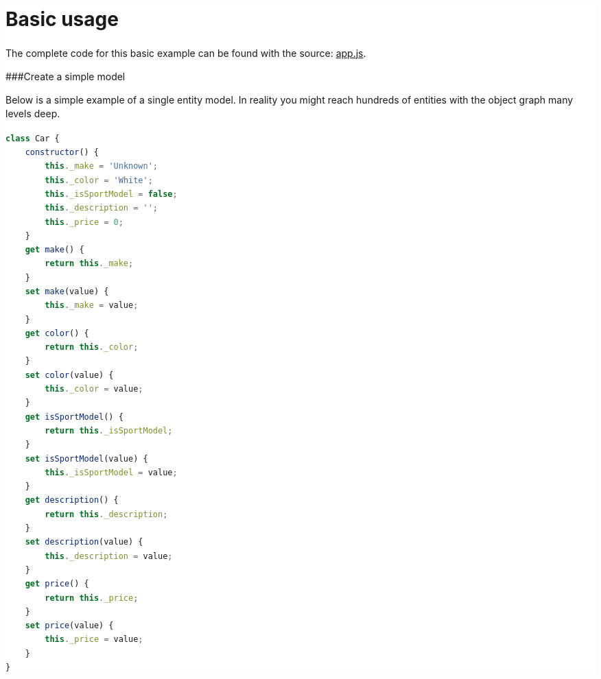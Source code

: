 # Basic usage

The complete code for this basic example can be found with the source: [app.js](src/examples/readme/app.js).

###Create a simple model

Below is a simple example of a single entity model. 
In reality you might reach hundreds of entities with the object graph many levels deep.

``` javascript
class Car {
    constructor() {
        this._make = 'Unknown';
        this._color = 'White';
        this._isSportModel = false;
        this._description = '';
        this._price = 0;
    }
    get make() {
        return this._make;
    }
    set make(value) {
        this._make = value;
    }
    get color() {
        return this._color;
    }
    set color(value) {
        this._color = value;
    }
    get isSportModel() {
        return this._isSportModel;
    }
    set isSportModel(value) {
        this._isSportModel = value;
    }
    get description() {
        return this._description;
    }
    set description(value) {
        this._description = value;
    }
    get price() {
        return this._price;
    }
    set price(value) {
        this._price = value;
    }
}
```
